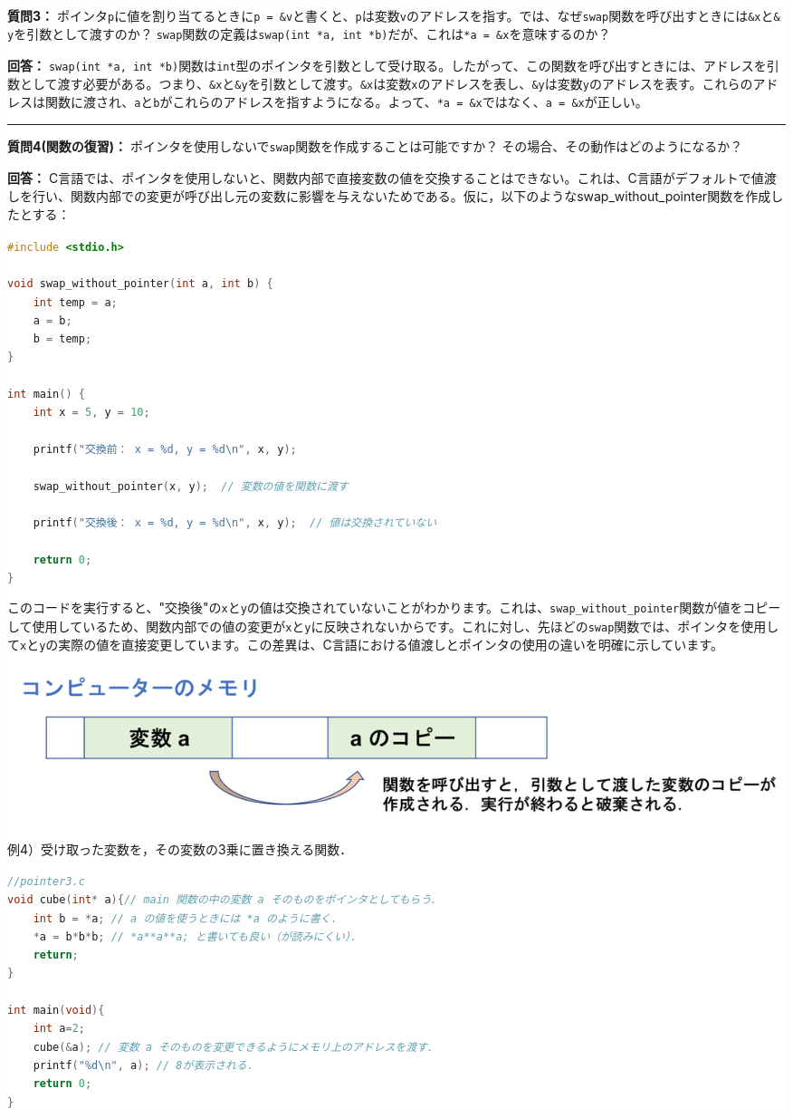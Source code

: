 **質問3：** ポインタ`p`に値を割り当てるときに`p = &v`と書くと、`p`は変数`v`のアドレスを指す。では、なぜ`swap`関数を呼び出すときには`&x`と`&y`を引数として渡すのか？ `swap`関数の定義は`swap(int *a, int *b)`だが、これは`*a = &x`を意味するのか？

**回答：** `swap(int *a, int *b)`関数は`int`型のポインタを引数として受け取る。したがって、この関数を呼び出すときには、アドレスを引数として渡す必要がある。つまり、`&x`と`&y`を引数として渡す。`&x`は変数`x`のアドレスを表し、`&y`は変数`y`のアドレスを表す。これらのアドレスは関数に渡され、`a`と`b`がこれらのアドレスを指すようになる。よって、`*a = &x`ではなく、`a = &x`が正しい。

* * *
**質問4(関数の復習)：** ポインタを使用しないで`swap`関数を作成することは可能ですか？ その場合、その動作はどのようになるか？

**回答：** C言語では、ポインタを使用しないと、関数内部で直接変数の値を交換することはできない。これは、C言語がデフォルトで値渡しを行い、関数内部での変更が呼び出し元の変数に影響を与えないためである。仮に，以下のようなswap_without_pointer関数を作成したとする：

```c
#include <stdio.h>

void swap_without_pointer(int a, int b) {
    int temp = a;
    a = b;
    b = temp;
}

int main() {
    int x = 5, y = 10;

    printf("交換前： x = %d, y = %d\n", x, y);
    
    swap_without_pointer(x, y);  // 変数の値を関数に渡す
    
    printf("交換後： x = %d, y = %d\n", x, y);  // 値は交換されていない
    
    return 0;
}
```

このコードを実行すると、"交換後"の`x`と`y`の値は交換されていないことがわかります。これは、`swap_without_pointer`関数が値をコピーして使用しているため、関数内部での値の変更が`x`と`y`に反映されないからです。これに対し、先ほどの`swap`関数では、ポインタを使用して`x`と`y`の実際の値を直接変更しています。この差異は、C言語における値渡しとポインタの使用の違いを明確に示しています。

![Alt text](pic0706-1-1.png)


例4）受け取った変数を，その変数の3乗に置き換える関数．

```c
//pointer3.c
void cube(int* a){// main 関数の中の変数 a そのものをポインタとしてもらう．
    int b = *a; // a の値を使うときには *a のように書く．
    *a = b*b*b; // *a**a**a; と書いても良い（が読みにくい）．
    return;
}

int main(void){
    int a=2;
    cube(&a); // 変数 a そのものを変更できるようにメモリ上のアドレスを渡す．
    printf("%d\n", a); // 8が表示される．
    return 0;
}
```